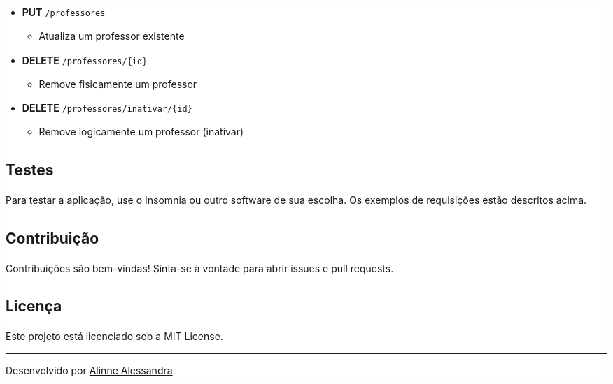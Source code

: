 - **PUT** `/professores`
    - Atualiza um professor existente

- **DELETE** `/professores/{id}`
    - Remove fisicamente um professor

- **DELETE** `/professores/inativar/{id}`
    - Remove logicamente um professor (inativar)

## Testes

Para testar a aplicação, use o Insomnia ou outro software de sua escolha. Os exemplos de requisições estão descritos acima. 



## Contribuição

Contribuições são bem-vindas! Sinta-se à vontade para abrir issues e pull requests.

## Licença

Este projeto está licenciado sob a [MIT License](LICENSE).

---

Desenvolvido por [Alinne Alessandra](https://github.com/alinnealess).